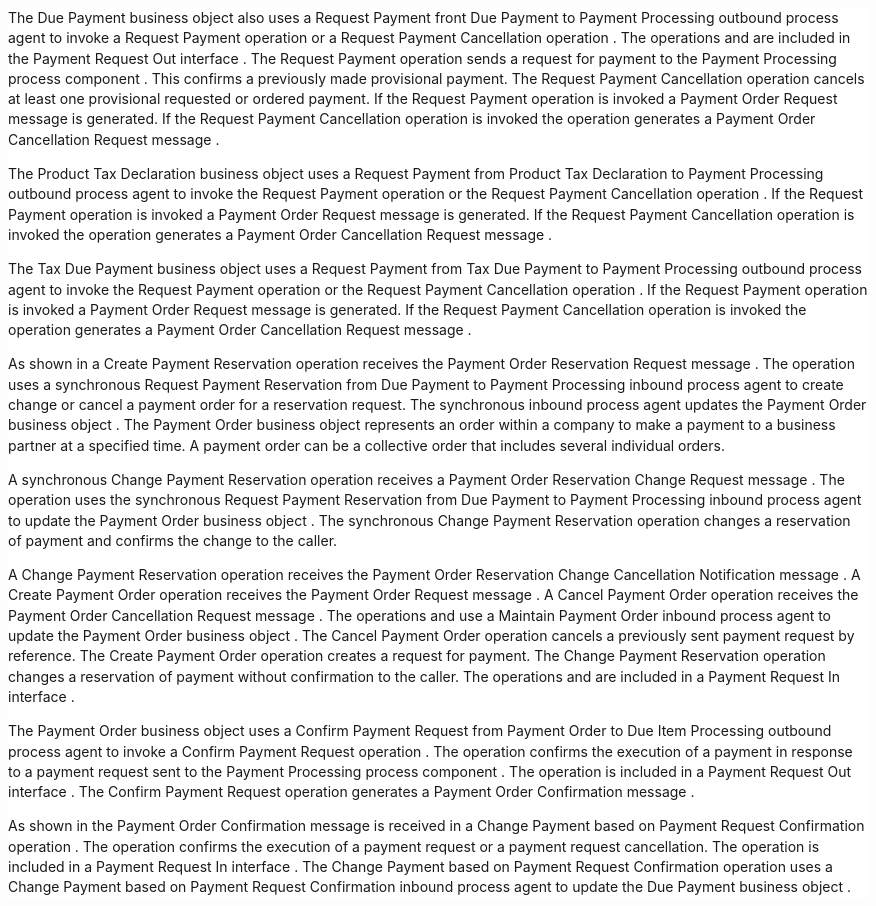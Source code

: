 The Due Payment business object also uses a Request Payment front Due Payment to Payment Processing outbound process agent to invoke a Request Payment operation or a Request Payment Cancellation operation . The operations and are included in the Payment Request Out interface . The Request Payment operation sends a request for payment to the Payment Processing process component . This confirms a previously made provisional payment. The Request Payment Cancellation operation cancels at least one provisional requested or ordered payment. If the Request Payment operation is invoked a Payment Order Request message is generated. If the Request Payment Cancellation operation is invoked the operation generates a Payment Order Cancellation Request message .

The Product Tax Declaration business object uses a Request Payment from Product Tax Declaration to Payment Processing outbound process agent to invoke the Request Payment operation or the Request Payment Cancellation operation . If the Request Payment operation is invoked a Payment Order Request message is generated. If the Request Payment Cancellation operation is invoked the operation generates a Payment Order Cancellation Request message .

The Tax Due Payment business object uses a Request Payment from Tax Due Payment to Payment Processing outbound process agent to invoke the Request Payment operation or the Request Payment Cancellation operation . If the Request Payment operation is invoked a Payment Order Request message is generated. If the Request Payment Cancellation operation is invoked the operation generates a Payment Order Cancellation Request message .

As shown in a Create Payment Reservation operation receives the Payment Order Reservation Request message . The operation uses a synchronous Request Payment Reservation from Due Payment to Payment Processing inbound process agent to create change or cancel a payment order for a reservation request. The synchronous inbound process agent updates the Payment Order business object . The Payment Order business object represents an order within a company to make a payment to a business partner at a specified time. A payment order can be a collective order that includes several individual orders.

A synchronous Change Payment Reservation operation receives a Payment Order Reservation Change Request message . The operation uses the synchronous Request Payment Reservation from Due Payment to Payment Processing inbound process agent to update the Payment Order business object . The synchronous Change Payment Reservation operation changes a reservation of payment and confirms the change to the caller.

A Change Payment Reservation operation receives the Payment Order Reservation Change Cancellation Notification message . A Create Payment Order operation receives the Payment Order Request message . A Cancel Payment Order operation receives the Payment Order Cancellation Request message . The operations and use a Maintain Payment Order inbound process agent to update the Payment Order business object . The Cancel Payment Order operation cancels a previously sent payment request by reference. The Create Payment Order operation creates a request for payment. The Change Payment Reservation operation changes a reservation of payment without confirmation to the caller. The operations and are included in a Payment Request In interface .

The Payment Order business object uses a Confirm Payment Request from Payment Order to Due Item Processing outbound process agent to invoke a Confirm Payment Request operation . The operation confirms the execution of a payment in response to a payment request sent to the Payment Processing process component . The operation is included in a Payment Request Out interface . The Confirm Payment Request operation generates a Payment Order Confirmation message .

As shown in the Payment Order Confirmation message is received in a Change Payment based on Payment Request Confirmation operation . The operation confirms the execution of a payment request or a payment request cancellation. The operation is included in a Payment Request In interface . The Change Payment based on Payment Request Confirmation operation uses a Change Payment based on Payment Request Confirmation inbound process agent to update the Due Payment business object .
